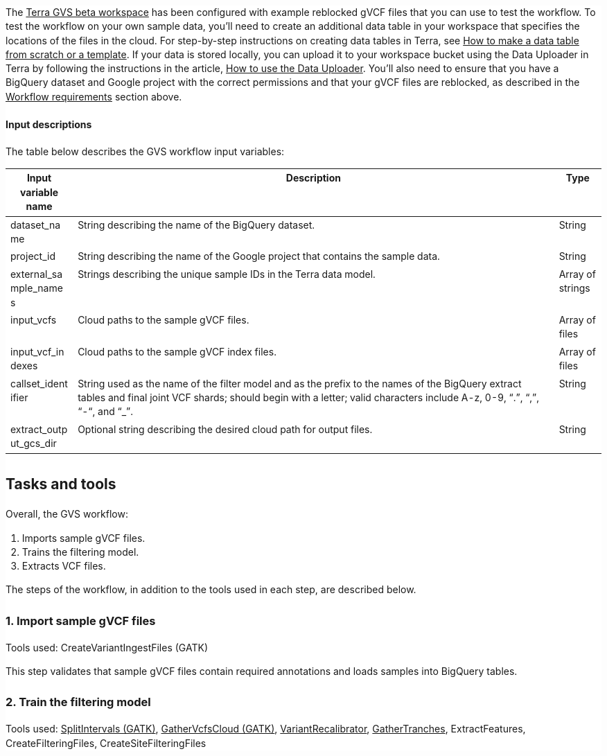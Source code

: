 The [Terra GVS beta workspace](LINK) has been configured with example reblocked gVCF files that you can use to test the workflow. To test the workflow on your own sample data, you’ll need to create an additional data table in your workspace that specifies the locations of the files in the cloud. For step-by-step instructions on creating data tables in Terra, see [How to make a data table from scratch or a template](https://support.terra.bio/hc/en-us/articles/6197368140955). If your data is stored locally, you can upload it to your workspace bucket using the Data Uploader in Terra by following the instructions in the article, [How to use the Data Uploader](https://support.terra.bio/hc/en-us/articles/4419428208411). You’ll also need to ensure that you have a BigQuery dataset and Google project with the correct permissions and that your gVCF files are reblocked, as described in the [Workflow requirements](#workflow-requirements) section above.

#### Input descriptions

The table below describes the GVS workflow input variables:

| Input variable name | Description | Type |
| --- | --- | --- |
| dataset_name | String describing the name of the BigQuery dataset. | String |
| project_id | String describing the name of the Google project that contains the sample data. | String |
| external_sample_names | Strings describing the unique sample IDs in the Terra data model. | Array of strings |
| input_vcfs | Cloud paths to the sample gVCF files. | Array of files |
| input_vcf_indexes | Cloud paths to the sample gVCF index files. | Array of files |
| callset_identifier | String used as the name of the filter model and as the prefix to the names of the BigQuery extract tables and final joint VCF shards; should begin with a letter; valid characters include A-z, 0-9, “.”, “,”, “-“, and “_”. | String |
| extract_output_gcs_dir | Optional string describing the desired cloud path for output files. | String |

## Tasks and tools

Overall, the GVS workflow:

1. Imports sample gVCF files.
1. Trains the filtering model.
1. Extracts VCF files.

The steps of the workflow, in addition to the tools used in each step, are described below.

### 1. Import sample gVCF files

Tools used: CreateVariantIngestFiles (GATK)

This step validates that sample gVCF files contain required annotations and loads samples into BigQuery tables.

### 2. Train the filtering model

Tools used: [SplitIntervals (GATK)](https://gatk.broadinstitute.org/hc/en-us/articles/5358914364699), [GatherVcfsCloud (GATK)](https://gatk.broadinstitute.org/hc/en-us/articles/5358884598555), [VariantRecalibrator](https://gatk.broadinstitute.org/hc/en-us/articles/5358906115227), [GatherTranches](https://gatk.broadinstitute.org/hc/en-us/articles/5358889613339), ExtractFeatures, CreateFilteringFiles, CreateSiteFilteringFiles
